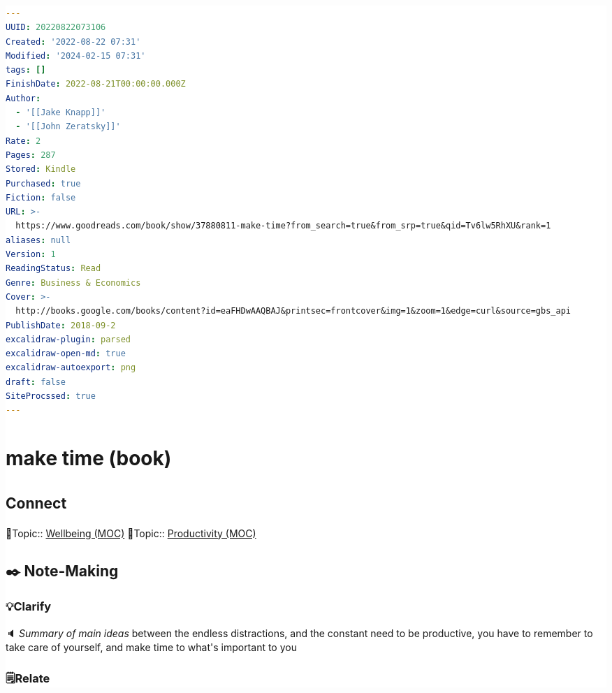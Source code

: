 ```yaml
---
UUID: 20220822073106
Created: '2022-08-22 07:31'
Modified: '2024-02-15 07:31'
tags: []
FinishDate: 2022-08-21T00:00:00.000Z
Author:
  - '[[Jake Knapp]]'
  - '[[John Zeratsky]]'
Rate: 2
Pages: 287
Stored: Kindle
Purchased: true
Fiction: false
URL: >-
  https://www.goodreads.com/book/show/37880811-make-time?from_search=true&from_srp=true&qid=Tv6lw5RhXU&rank=1
aliases: null
Version: 1
ReadingStatus: Read
Genre: Business & Economics
Cover: >-
  http://books.google.com/books/content?id=eaFHDwAAQBAJ&printsec=frontcover&img=1&zoom=1&edge=curl&source=gbs_api
PublishDate: 2018-09-2
excalidraw-plugin: parsed
excalidraw-open-md: true
excalidraw-autoexport: png
draft: false
SiteProcssed: true
---
```


# make time (book)

## Connect
🔼Topic:: [Wellbeing (MOC)](/mocs/wellbeing-moc.md)
🔼Topic:: [Productivity (MOC)](/mocs/productivity-moc.md)

## ✒️ Note-Making

### 💡Clarify
🔈 *Summary of main ideas* 
between the endless distractions, and the constant need to be productive, you have to remember to take care of yourself, and make time to what's important to you

### 🗒️Relate
